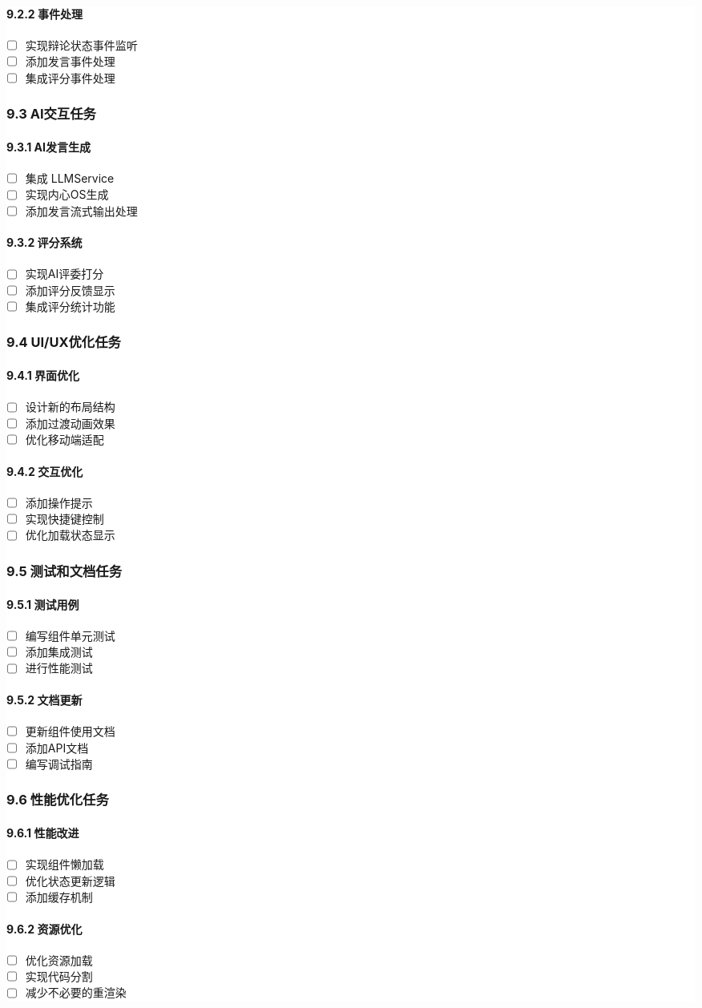 #### 9.2.2 事件处理
- [ ] 实现辩论状态事件监听
- [ ] 添加发言事件处理
- [ ] 集成评分事件处理

### 9.3 AI交互任务

#### 9.3.1 AI发言生成
- [ ] 集成 LLMService
- [ ] 实现内心OS生成
- [ ] 添加发言流式输出处理

#### 9.3.2 评分系统
- [ ] 实现AI评委打分
- [ ] 添加评分反馈显示
- [ ] 集成评分统计功能

### 9.4 UI/UX优化任务

#### 9.4.1 界面优化
- [ ] 设计新的布局结构
- [ ] 添加过渡动画效果
- [ ] 优化移动端适配

#### 9.4.2 交互优化
- [ ] 添加操作提示
- [ ] 实现快捷键控制
- [ ] 优化加载状态显示

### 9.5 测试和文档任务

#### 9.5.1 测试用例
- [ ] 编写组件单元测试
- [ ] 添加集成测试
- [ ] 进行性能测试

#### 9.5.2 文档更新
- [ ] 更新组件使用文档
- [ ] 添加API文档
- [ ] 编写调试指南

### 9.6 性能优化任务

#### 9.6.1 性能改进
- [ ] 实现组件懒加载
- [ ] 优化状态更新逻辑
- [ ] 添加缓存机制

#### 9.6.2 资源优化
- [ ] 优化资源加载
- [ ] 实现代码分割
- [ ] 减少不必要的重渲染
